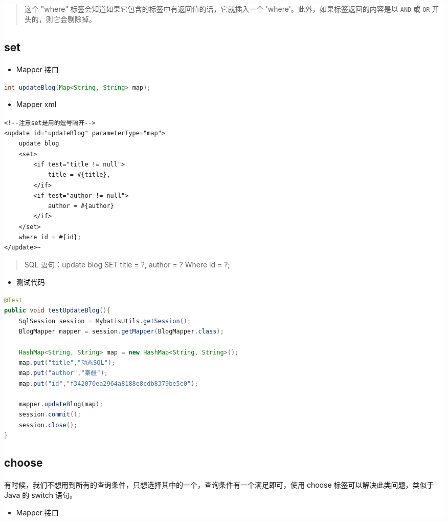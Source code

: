 > 这个 "where" 标签会知道如果它包含的标签中有返回值的话，它就插入一个 'where'。此外，如果标签返回的内容是以 `AND` 或 `OR` 开头的，则它会剔除掉。

## set

- Mapper 接口

```java
int updateBlog(Map<String, String> map);
```

- Mapper xml

```xml~
<!--注意set是用的逗号隔开-->
<update id="updateBlog" parameterType="map">
	update blog
	<set>
		<if test="title != null">
			title = #{title},
		</if>
		<if test="author != null">
			author = #{author}
		</if>
	</set>
	where id = #{id};
</update>~
```

> SQL 语句：update blog SET title = ?, author = ? Where id = ?;

- 测试代码

```java
@Test
public void testUpdateBlog(){
	SqlSession session = MybatisUtils.getSession();
	BlogMapper mapper = session.getMapper(BlogMapper.class);

	HashMap<String, String> map = new HashMap<String, String>();
	map.put("title","动态SQL");
	map.put("author","秦疆");
	map.put("id","f342070ea2964a8188e8cdb8379be5c0");

	mapper.updateBlog(map);
	session.commit();
	session.close();
}
```

## choose

有时候，我们不想用到所有的查询条件，只想选择其中的一个，查询条件有一个满足即可，使用 choose 标签可以解决此类问题，类似于 Java 的 switch 语句。

- Mapper 接口
